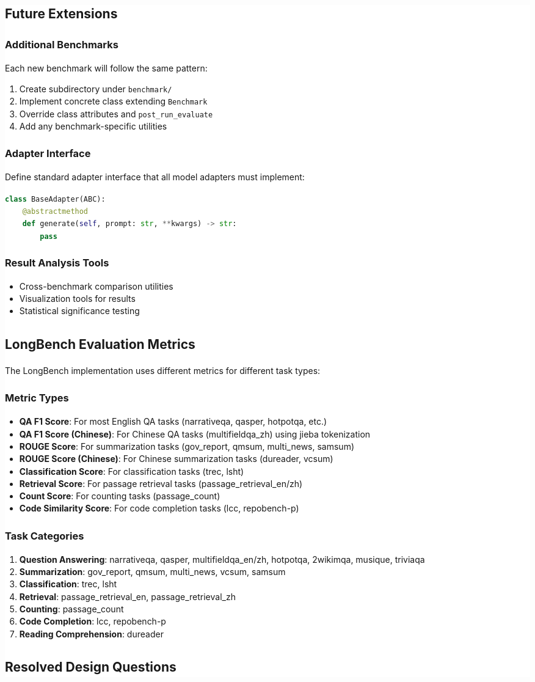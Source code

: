 ## Future Extensions

### Additional Benchmarks
Each new benchmark will follow the same pattern:
1. Create subdirectory under `benchmark/`
2. Implement concrete class extending `Benchmark`
3. Override class attributes and `post_run_evaluate`
4. Add any benchmark-specific utilities

### Adapter Interface
Define standard adapter interface that all model adapters must implement:
```python
class BaseAdapter(ABC):
    @abstractmethod
    def generate(self, prompt: str, **kwargs) -> str:
        pass
```

### Result Analysis Tools
- Cross-benchmark comparison utilities
- Visualization tools for results
- Statistical significance testing

## LongBench Evaluation Metrics

The LongBench implementation uses different metrics for different task types:

### Metric Types
- **QA F1 Score**: For most English QA tasks (narrativeqa, qasper, hotpotqa, etc.)
- **QA F1 Score (Chinese)**: For Chinese QA tasks (multifieldqa_zh) using jieba tokenization
- **ROUGE Score**: For summarization tasks (gov_report, qmsum, multi_news, samsum)
- **ROUGE Score (Chinese)**: For Chinese summarization tasks (dureader, vcsum)
- **Classification Score**: For classification tasks (trec, lsht)
- **Retrieval Score**: For passage retrieval tasks (passage_retrieval_en/zh)
- **Count Score**: For counting tasks (passage_count)
- **Code Similarity Score**: For code completion tasks (lcc, repobench-p)

### Task Categories
1. **Question Answering**: narrativeqa, qasper, multifieldqa_en/zh, hotpotqa, 2wikimqa, musique, triviaqa
2. **Summarization**: gov_report, qmsum, multi_news, vcsum, samsum
3. **Classification**: trec, lsht
4. **Retrieval**: passage_retrieval_en, passage_retrieval_zh
5. **Counting**: passage_count
6. **Code Completion**: lcc, repobench-p
7. **Reading Comprehension**: dureader

## Resolved Design Questions
